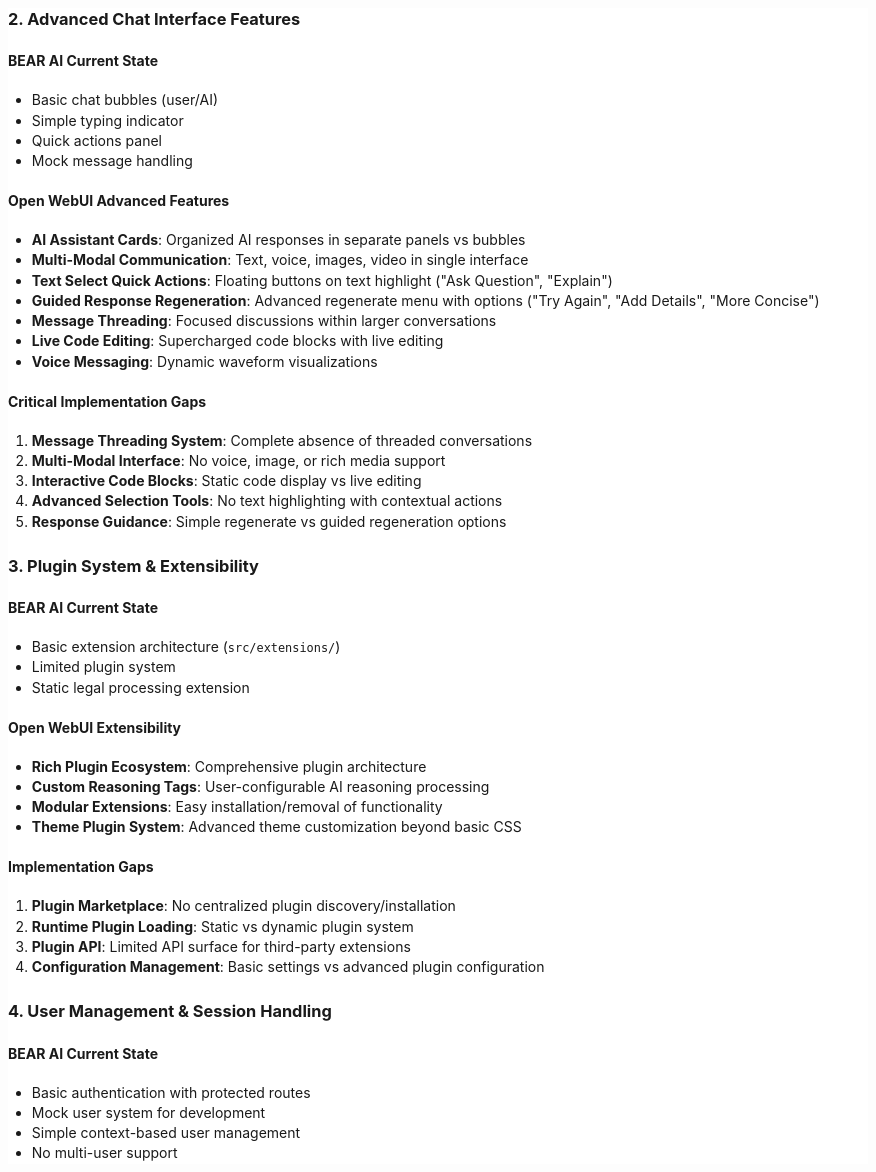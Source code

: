 ### 2. Advanced Chat Interface Features

#### BEAR AI Current State
- Basic chat bubbles (user/AI)
- Simple typing indicator
- Quick actions panel
- Mock message handling

#### Open WebUI Advanced Features
- **AI Assistant Cards**: Organized AI responses in separate panels vs bubbles
- **Multi-Modal Communication**: Text, voice, images, video in single interface
- **Text Select Quick Actions**: Floating buttons on text highlight ("Ask Question", "Explain")
- **Guided Response Regeneration**: Advanced regenerate menu with options ("Try Again", "Add Details", "More Concise")
- **Message Threading**: Focused discussions within larger conversations
- **Live Code Editing**: Supercharged code blocks with live editing
- **Voice Messaging**: Dynamic waveform visualizations

#### Critical Implementation Gaps
1. **Message Threading System**: Complete absence of threaded conversations
2. **Multi-Modal Interface**: No voice, image, or rich media support
3. **Interactive Code Blocks**: Static code display vs live editing
4. **Advanced Selection Tools**: No text highlighting with contextual actions
5. **Response Guidance**: Simple regenerate vs guided regeneration options

### 3. Plugin System & Extensibility

#### BEAR AI Current State
- Basic extension architecture (`src/extensions/`)
- Limited plugin system
- Static legal processing extension

#### Open WebUI Extensibility
- **Rich Plugin Ecosystem**: Comprehensive plugin architecture
- **Custom Reasoning Tags**: User-configurable AI reasoning processing
- **Modular Extensions**: Easy installation/removal of functionality
- **Theme Plugin System**: Advanced theme customization beyond basic CSS

#### Implementation Gaps
1. **Plugin Marketplace**: No centralized plugin discovery/installation
2. **Runtime Plugin Loading**: Static vs dynamic plugin system
3. **Plugin API**: Limited API surface for third-party extensions
4. **Configuration Management**: Basic settings vs advanced plugin configuration

### 4. User Management & Session Handling

#### BEAR AI Current State
- Basic authentication with protected routes
- Mock user system for development
- Simple context-based user management
- No multi-user support
